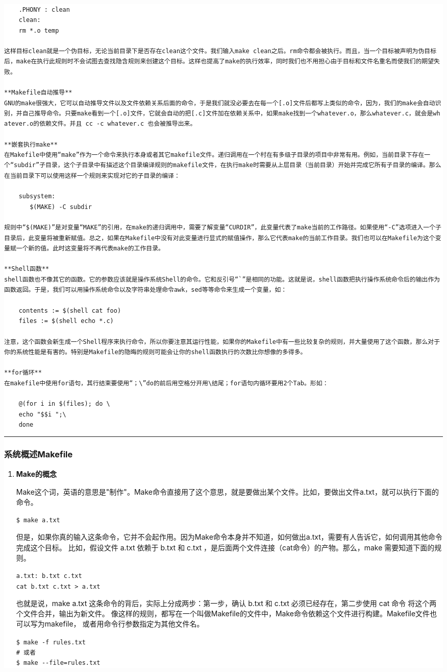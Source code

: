         .PHONY : clean 
        clean: 
        rm *.o temp 

    这样目标clean就是一个伪目标，无论当前目录下是否存在clean这个文件。我们输入make clean之后。rm命令都会被执行。而且，当一个目标被声明为伪目标后，make在执行此规则时不会试图去查找隐含规则来创建这个目标。这样也提高了make的执行效率，同时我们也不用担心由于目标和文件名重名而使我们的期望失败。 

    **Makefile自动推导**  
    GNU的make很强大，它可以自动推导文件以及文件依赖关系后面的命令，于是我们就没必要去在每一个[.o]文件后都写上类似的命令，因为，我们的make会自动识别，并自己推导命令。只要make看到一个[.o]文件，它就会自动的把[.c]文件加在依赖关系中，如果make找到一个whatever.o，那么whatever.c，就会是whatever.o的依赖文件。并且 cc -c whatever.c 也会被推导出来。

    **嵌套执行make**  
    在Makefile中使用“make”作为一个命令来执行本身或者其它makefile文件。递归调用在一个村在有多级子目录的项目中非常有用。例如，当前目录下存在一个“subdir”子目录，这个子目录中有描述这个目录编译规则的makefile文件，在执行make时需要从上层目录（当前目录）开始并完成它所有子目录的编译。那么在当前目录下可以使用这样一个规则来实现对它的子目录的编译：
        
        subsystem:
   		   $(MAKE) -C subdir

    规则中“$(MAKE)”是对变量“MAKE”的引用，在make的递归调用中，需要了解变量“CURDIR”，此变量代表了make当前的工作路径。如果使用“-C”选项进入一个子目录后，此变量将被重新赋值。总之，如果在Makefile中没有对此变量进行显式的赋值操作，那么它代表make的当前工作目录。我们也可以在Makefile为这个变量赋一个新的值。此时这变量将不再代表make的工作目录。

    **Shell函数**  
    shell函数也不像其它的函数。它的参数应该就是操作系统Shell的命令。它和反引号“`”是相同的功能。这就是说，shell函数把执行操作系统命令后的输出作为函数返回。于是，我们可以用操作系统命令以及字符串处理命令awk，sed等等命令来生成一个变量，如： 

        contents := $(shell cat foo) 
        files := $(shell echo *.c) 
    
    注意，这个函数会新生成一个Shell程序来执行命令，所以你要注意其运行性能，如果你的Makefile中有一些比较复杂的规则，并大量使用了这个函数，那么对于你的系统性能是有害的。特别是Makefile的隐晦的规则可能会让你的shell函数执行的次数比你想像的多得多。

    **for循环**  
    在makefile中使用for语句，其行结束要使用“；\”do的前后用空格分开用\结尾；for语句内循环要用2个Tab。形如：
               
        @(for i in $(files); do \
        echo "$$i ";\
        done

---

### 系统概述Makefile

1.  **Make的概念**

    Make这个词，英语的意思是"制作"。Make命令直接用了这个意思，就是要做出某个文件。比如，要做出文件a.txt，就可以执行下面的命令。
        
        $ make a.txt
    
    但是，如果你真的输入这条命令，它并不会起作用。因为Make命令本身并不知道，如何做出a.txt，需要有人告诉它，如何调用其他命令完成这个目标。
    比如，假设文件 a.txt 依赖于 b.txt 和 c.txt ，是后面两个文件连接（cat命令）的产物。那么，make 需要知道下面的规则。
        
        a.txt: b.txt c.txt
        cat b.txt c.txt > a.txt
    
    也就是说，make a.txt 这条命令的背后，实际上分成两步：第一步，确认 b.txt 和 c.txt 必须已经存在，第二步使用 cat 命令 将这个两个文件合并，输出为新文件。
    像这样的规则，都写在一个叫做Makefile的文件中，Make命令依赖这个文件进行构建。Makefile文件也可以写为makefile， 或者用命令行参数指定为其他文件名。
    
        $ make -f rules.txt
        # 或者
        $ make --file=rules.txt
    